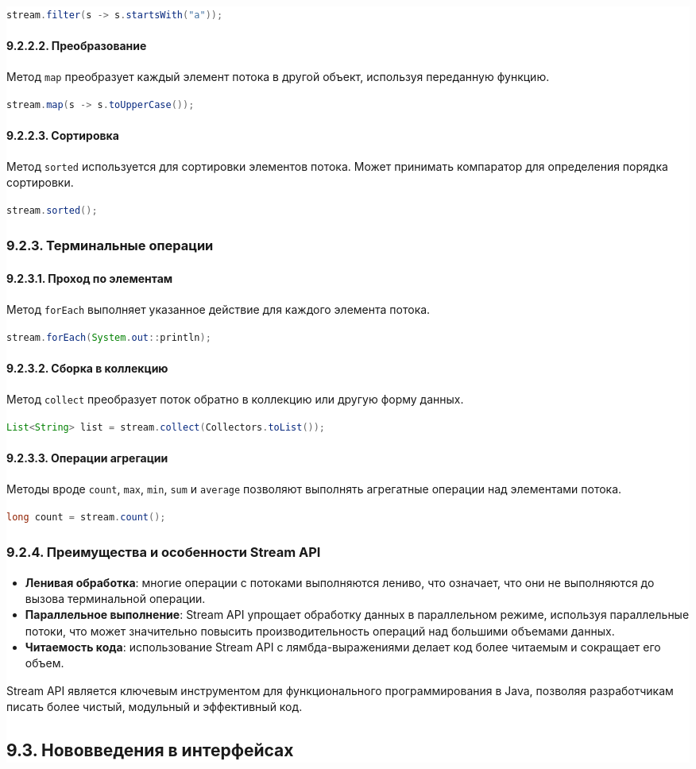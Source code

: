 ```java
stream.filter(s -> s.startsWith("a"));
```

#### 9.2.2.2. Преобразование
Метод `map` преобразует каждый элемент потока в другой объект, используя переданную функцию.

```java
stream.map(s -> s.toUpperCase());
```

#### 9.2.2.3. Сортировка
Метод `sorted` используется для сортировки элементов потока. Может принимать компаратор для определения порядка сортировки.

```java
stream.sorted();
```

### 9.2.3. Терминальные операции

#### 9.2.3.1. Проход по элементам
Метод `forEach` выполняет указанное действие для каждого элемента потока.

```java
stream.forEach(System.out::println);
```

#### 9.2.3.2. Сборка в коллекцию
Метод `collect` преобразует поток обратно в коллекцию или другую форму данных.

```java
List<String> list = stream.collect(Collectors.toList());
```

#### 9.2.3.3. Операции агрегации
Методы вроде `count`, `max`, `min`, `sum` и `average` позволяют выполнять агрегатные операции над элементами потока.

```java
long count = stream.count();
```

### 9.2.4. Преимущества и особенности Stream API

- **Ленивая обработка**: многие операции с потоками выполняются лениво, что означает, что они не выполняются до вызова терминальной операции.
- **Параллельное выполнение**: Stream API упрощает обработку данных в параллельном режиме, используя параллельные потоки, что может значительно повысить производительность операций над большими объемами данных.
- **Читаемость кода**: использование Stream API с лямбда-выражениями делает код более читаемым и сокращает его объем.

Stream API является ключевым инструментом для функционального программирования в Java, позволяя разработчикам писать более чистый, модульный и эффективный код.

## 9.3. Нововведения в интерфейсах

